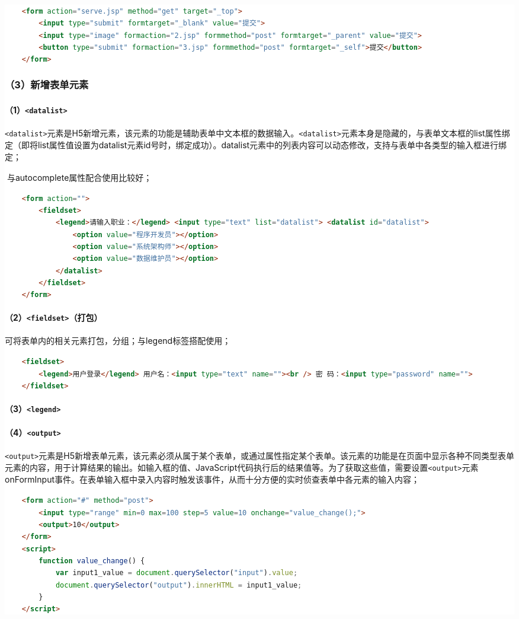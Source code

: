 ``` html
    <form action="serve.jsp" method="get" target="_top">
        <input type="submit" formtarget="_blank" value="提交">
        <input type="image" formaction="2.jsp" formmethod="post" formtarget="_parent" value="提交">
        <button type="submit" formaction="3.jsp" formmethod="post" formtarget="_self">提交</button>
    </form>
```

### （3）新增表单元素

#### （1）`<datalist>`

​	`<datalist>`元素是H5新增元素，该元素的功能是辅助表单中文本框的数据输入。`<datalist>`元素本身是隐藏的，与表单文本框的list属性绑定（即将list属性值设置为datalist元素id号时，绑定成功）。datalist元素中的列表内容可以动态修改，支持与表单中各类型的输入框进行绑定；

​	与autocomplete属性配合使用比较好；

``` html
    <form action="">
        <fieldset>
            <legend>请输入职业：</legend> <input type="text" list="datalist"> <datalist id="datalist">
                <option value="程序开发员"></option>
                <option value="系统架构师"></option>
                <option value="数据维护员"></option>
            </datalist>
        </fieldset>
    </form>
```

#### （2）`<fieldset>`（打包）

可将表单内的相关元素打包，分组；与legend标签搭配使用；

```html
    <fieldset>
        <legend>用户登录</legend> 用户名：<input type="text" name=""><br /> 密 码：<input type="password" name="">
    </fieldset>
```

#### （3）`<legend>`



#### （4）`<output>`

​	`<output>`元素是H5新增表单元素，该元素必须从属于某个表单，或通过属性指定某个表单。该元素的功能是在页面中显示各种不同类型表单元素的内容，用于计算结果的输出。如输入框的值、JavaScript代码执行后的结果值等。为了获取这些值，需要设置`<output>`元素onFormInput事件。在表单输入框中录入内容时触发该事件，从而十分方便的实时侦查表单中各元素的输入内容；

``` html
    <form action="#" method="post">
        <input type="range" min=0 max=100 step=5 value=10 onchange="value_change();">
        <output>10</output>
    </form>
    <script>
        function value_change() {
            var input1_value = document.querySelector("input").value;
            document.querySelector("output").innerHTML = input1_value;
        }
    </script>
```
